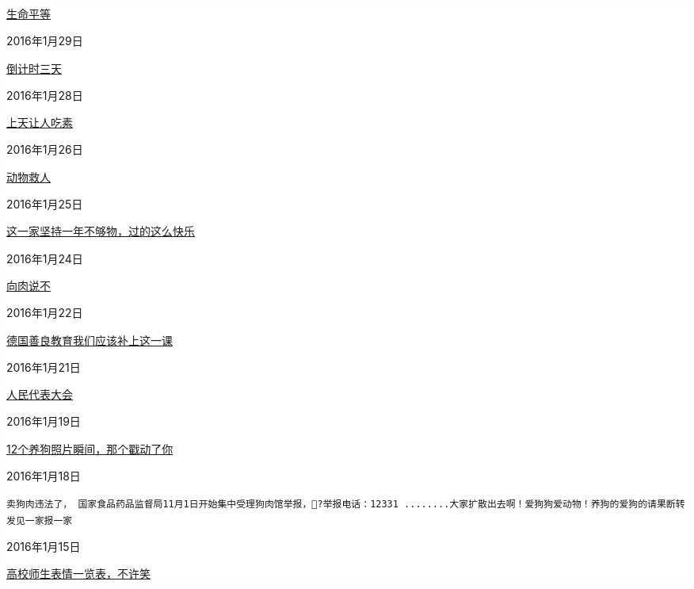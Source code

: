 [生命平等](http://mp.weixin.qq.com/s?__biz=MjM5ODUwOTgxMw==&mid=406293340&idx=2&sn=3b1967a1b9630d9a5a734f1f183ce37b&scene=1&srcid=0130NO7Y8Hj9kXzy86pgrhru&from=singlemessage&isappinstalled=0#wechat_redirect)

2016年1月29日

[倒计时三天](http://mp.weixin.qq.com/s?__biz=MzAxMjMyMTMyNg==&mid=401934431&idx=1&sn=fab0e6c13542c13422ef542d90438841&scene=1&srcid=0127KxLWzHH2eCAwpdi9vJve&from=singlemessage&isappinstalled=0#wechat_redirect)

2016年1月28日

[上天让人吃素](http://mp.weixin.qq.com/s?__biz=MzA4NjM0NDQzNA==&mid=401865883&idx=1&sn=e6d06fb2dec962d51d2bf7503fcfd8c1&scene=1&srcid=01200mmUmO1uamluDlpqJ39E&from=singlemessage&isappinstalled=0#wechat_redirect)

2016年1月26日

[动物救人](http://mp.weixin.qq.com/s?__biz=MzA4NTM1NTkzMA==&mid=401267667&idx=4&sn=83a865d96b5e30b9d75d24f361ede15d&scene=1&srcid=0126g5ijoeAdnusCLuPixOd6&from=singlemessage&isappinstalled=0#wechat_redirect)

2016年1月25日

[这一家坚持一年不够物，过的这么快乐](http://mp.weixin.qq.com/s?__biz=MjM5Njc5MjEwMA==&mid=405956818&idx=6&sn=fdb6d03083e60c09ff4c5e6fb97b3e2e&scene=1&srcid=0126foVIRg6t7bPEgx6Td4Qd&from=singlemessage&isappinstalled=0#wechat_redirect)

2016年1月24日

[向肉说不](http://card.weibo.com/article/h5/s?from=singlemessage&isappinstalled=0#cid=230418485b6add0102vxxa&from=1056193010&wm=3333_2001&ip=123.121.68.254)

2016年1月22日

[德国善良教育我们应该补上这一课](http://mp.weixin.qq.com/s?__biz=MjM5MDAxNzA2NA==&mid=404711141&idx=2&sn=25abd6078e8ff398165054d0815ead02&scene=1&srcid=0123XQZ4laZWe50hv6uq1GWG&from=singlemessage&isappinstalled=0#wechat_redirect)

2016年1月21日

[人民代表大会](http://www.npc.gov.cn/COBRS_LFYJNEW/user/UserIndex.jsp?ID=7652475&from=singlemessage&isappinstalled=0#rd)

2016年1月19日

[12个养狗照片瞬间，那个戳动了你](http://mp.weixin.qq.com/s?__biz=MjM5NTA0MTk4MA==&mid=403187264&idx=2&sn=2eb020edfe731831c0c5f3d5c7cd1832&scene=1&srcid=0108eDaleDJsLaF2gx7MQlgP&from=singlemessage&isappinstalled=0#wechat_redirect)

2016年1月18日

```
卖狗肉违法了， 国家食品药品监督局11月1日开始集中受理狗肉馆举报，?举报电话：12331 ........大家扩散出去啊！爱狗狗爱动物！养狗的爱狗的请果断转发见一家报一家
```

2016年1月15日

[高校师生表情一览表，不许笑](http://mp.weixin.qq.com/s?__biz=MzAxNjE2Mzc2OA==&mid=401861239&idx=1&sn=cab239a96d1b7b958efdeb4c4d0a8dd3&scene=1&srcid=0114Vc8lCVX10MrPIakbncET&from=singlemessage&isappinstalled=0#wechat_redirect)
